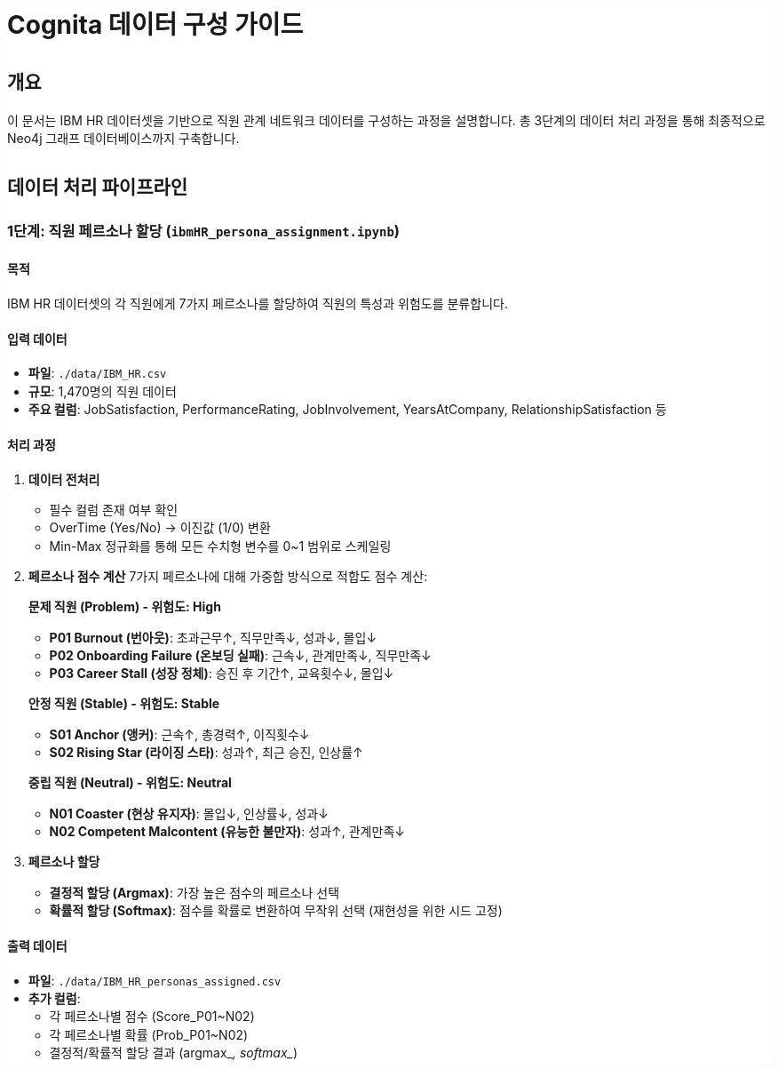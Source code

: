 # Cognita 데이터 구성 가이드

## 개요
이 문서는 IBM HR 데이터셋을 기반으로 직원 관계 네트워크 데이터를 구성하는 과정을 설명합니다. 총 3단계의 데이터 처리 과정을 통해 최종적으로 Neo4j 그래프 데이터베이스까지 구축합니다.

## 데이터 처리 파이프라인

### 1단계: 직원 페르소나 할당 (`ibmHR_persona_assignment.ipynb`)

#### 목적
IBM HR 데이터셋의 각 직원에게 7가지 페르소나를 할당하여 직원의 특성과 위험도를 분류합니다.

#### 입력 데이터
- **파일**: `./data/IBM_HR.csv`
- **규모**: 1,470명의 직원 데이터
- **주요 컬럼**: JobSatisfaction, PerformanceRating, JobInvolvement, YearsAtCompany, RelationshipSatisfaction 등

#### 처리 과정

1. **데이터 전처리**
   - 필수 컬럼 존재 여부 확인
   - OverTime (Yes/No) → 이진값 (1/0) 변환
   - Min-Max 정규화를 통해 모든 수치형 변수를 0~1 범위로 스케일링

2. **페르소나 점수 계산**
   7가지 페르소나에 대해 가중합 방식으로 적합도 점수 계산:
   
   **문제 직원 (Problem) - 위험도: High**
   - **P01 Burnout (번아웃)**: 초과근무↑, 직무만족↓, 성과↓, 몰입↓
   - **P02 Onboarding Failure (온보딩 실패)**: 근속↓, 관계만족↓, 직무만족↓
   - **P03 Career Stall (성장 정체)**: 승진 후 기간↑, 교육횟수↓, 몰입↓

   **안정 직원 (Stable) - 위험도: Stable**
   - **S01 Anchor (앵커)**: 근속↑, 총경력↑, 이직횟수↓
   - **S02 Rising Star (라이징 스타)**: 성과↑, 최근 승진, 인상률↑

   **중립 직원 (Neutral) - 위험도: Neutral**
   - **N01 Coaster (현상 유지자)**: 몰입↓, 인상률↓, 성과↓
   - **N02 Competent Malcontent (유능한 불만자)**: 성과↑, 관계만족↓

3. **페르소나 할당**
   - **결정적 할당 (Argmax)**: 가장 높은 점수의 페르소나 선택
   - **확률적 할당 (Softmax)**: 점수를 확률로 변환하여 무작위 선택 (재현성을 위한 시드 고정)

#### 출력 데이터
- **파일**: `./data/IBM_HR_personas_assigned.csv`
- **추가 컬럼**: 
  - 각 페르소나별 점수 (Score_P01~N02)
  - 각 페르소나별 확률 (Prob_P01~N02)
  - 결정적/확률적 할당 결과 (argmax_*, softmax_*)
